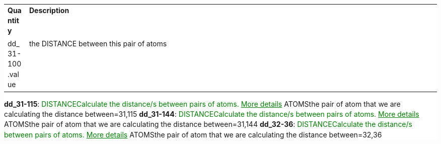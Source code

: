 <span style="display:none;" id="data/chignolin/Contact_CV/TPI_deepTDA_trained_on_TICA/plumed.datdd_31-100">The DISTANCE action with label <b>dd_31-100</b> calculates the following quantities:<table  align="center" frame="void" width="95%" cellpadding="5%"><tr><td width="5%"><b> Quantity </b>  </td><td><b> Description </b> </td></tr><tr><td width="5%">dd_31-100.value</td><td>the DISTANCE between this pair of atoms</td></tr></table></span><b name="data/chignolin/Contact_CV/TPI_deepTDA_trained_on_TICA/plumed.datdd_31-115" onclick='showPath("data/chignolin/Contact_CV/TPI_deepTDA_trained_on_TICA/plumed.dat","data/chignolin/Contact_CV/TPI_deepTDA_trained_on_TICA/plumed.datdd_31-115","data/chignolin/Contact_CV/TPI_deepTDA_trained_on_TICA/plumed.datdd_31-115","brown")'>dd_31-115</b>: <span class="plumedtooltip" style="color:green">DISTANCE<span class="right">Calculate the distance/s between pairs of atoms. <a href="https://www.plumed.org/doc-master/user-doc/html/DISTANCE" style="color:green">More details</a><i></i></span></span> <span class="plumedtooltip">ATOMS<span class="right">the pair of atom that we are calculating the distance between<i></i></span></span>=31,115
<span style="display:none;" id="data/chignolin/Contact_CV/TPI_deepTDA_trained_on_TICA/plumed.datdd_31-115">The DISTANCE action with label <b>dd_31-115</b> calculates the following quantities:<table  align="center" frame="void" width="95%" cellpadding="5%"><tr><td width="5%"><b> Quantity </b>  </td><td><b> Description </b> </td></tr><tr><td width="5%">dd_31-115.value</td><td>the DISTANCE between this pair of atoms</td></tr></table></span><b name="data/chignolin/Contact_CV/TPI_deepTDA_trained_on_TICA/plumed.datdd_31-144" onclick='showPath("data/chignolin/Contact_CV/TPI_deepTDA_trained_on_TICA/plumed.dat","data/chignolin/Contact_CV/TPI_deepTDA_trained_on_TICA/plumed.datdd_31-144","data/chignolin/Contact_CV/TPI_deepTDA_trained_on_TICA/plumed.datdd_31-144","brown")'>dd_31-144</b>: <span class="plumedtooltip" style="color:green">DISTANCE<span class="right">Calculate the distance/s between pairs of atoms. <a href="https://www.plumed.org/doc-master/user-doc/html/DISTANCE" style="color:green">More details</a><i></i></span></span> <span class="plumedtooltip">ATOMS<span class="right">the pair of atom that we are calculating the distance between<i></i></span></span>=31,144
<span style="display:none;" id="data/chignolin/Contact_CV/TPI_deepTDA_trained_on_TICA/plumed.datdd_31-144">The DISTANCE action with label <b>dd_31-144</b> calculates the following quantities:<table  align="center" frame="void" width="95%" cellpadding="5%"><tr><td width="5%"><b> Quantity </b>  </td><td><b> Description </b> </td></tr><tr><td width="5%">dd_31-144.value</td><td>the DISTANCE between this pair of atoms</td></tr></table></span><b name="data/chignolin/Contact_CV/TPI_deepTDA_trained_on_TICA/plumed.datdd_32-36" onclick='showPath("data/chignolin/Contact_CV/TPI_deepTDA_trained_on_TICA/plumed.dat","data/chignolin/Contact_CV/TPI_deepTDA_trained_on_TICA/plumed.datdd_32-36","data/chignolin/Contact_CV/TPI_deepTDA_trained_on_TICA/plumed.datdd_32-36","brown")'>dd_32-36</b>: <span class="plumedtooltip" style="color:green">DISTANCE<span class="right">Calculate the distance/s between pairs of atoms. <a href="https://www.plumed.org/doc-master/user-doc/html/DISTANCE" style="color:green">More details</a><i></i></span></span> <span class="plumedtooltip">ATOMS<span class="right">the pair of atom that we are calculating the distance between<i></i></span></span>=32,36
